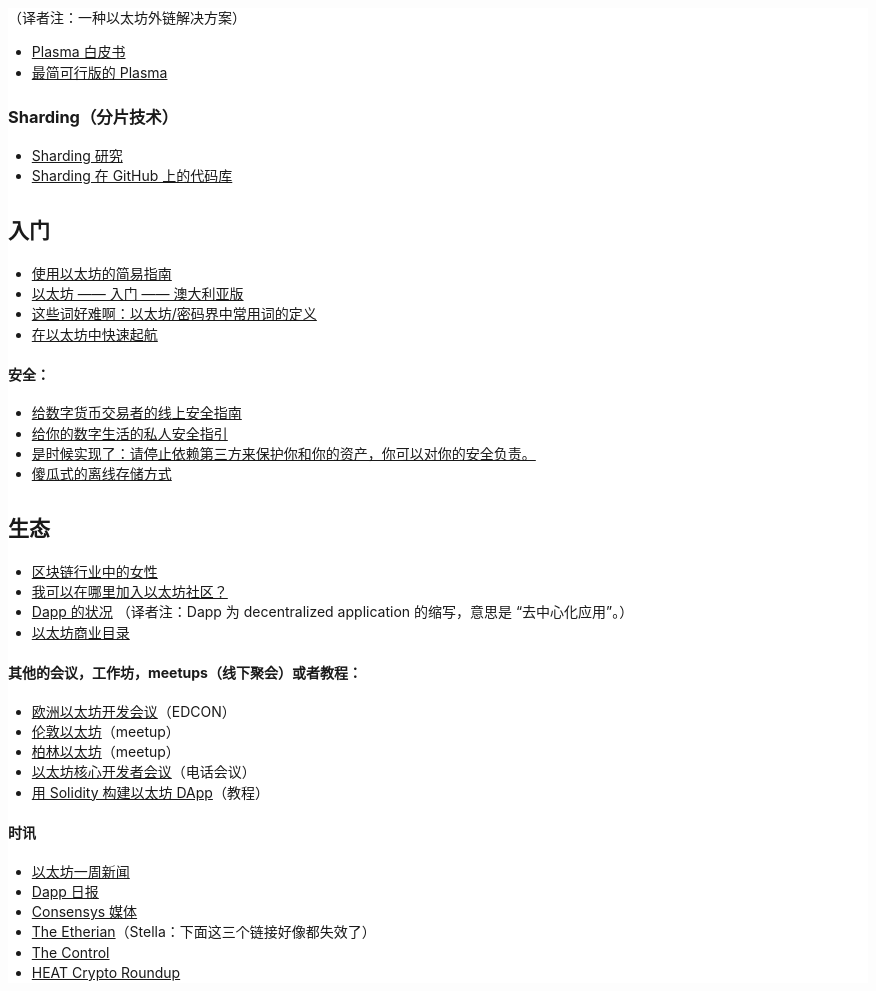 （译者注：一种以太坊外链解决方案）
- [Plasma 白皮书](https://plasma.io)
- [最简可行版的 Plasma](https://ethresear.ch/t/minimal-viable-plasma/426)

### Sharding（分片技术）

- [Sharding 研究](https://ethresear.ch/c/sharding)
- [Sharding 在 GitHub 上的代码库](https://github.com/ethereum/sharding)

## 入门

- [使用以太坊的简易指南](https://medium.com/ethertime/the-easy-guide-to-using-ethereum-d482b6c3d3a4)
- [以太坊 —— 入门 —— 澳大利亚版](http://ashleyknowles.net/2017/05/ethereum-getting-started-aussie-edition/)
- [这些词好难啊：以太坊/密码界中常用词的定义](https://www.reddit.com/r/ethereum/comments/6kvp87/words_are_hard_defining_common_terms_in_the/)
- [在以太坊中快速起航](https://medium.com/@mattcondon/getting-up-to-speed-on-ethereum-63ed28821bbe)

#### 安全：

- [给数字货币交易者的线上安全指南](https://medium.com/santiment/the-crypto-traders-guide-to-online-security-8eeffa6839ed)
- [给你的数字生活的私人安全指引](https://medium.com/@pipermerriam/my-guide-to-solid-digital-security-fb76cb19c536#.hmz8imwe6)
- [是时候实现了：请停止依赖第三方来保护你和你的资产，你可以对你的安全负责。](https://www.reddit.com/r/ethereum/comments/556frk/its_time_to_get_real_stop_relying_on_third/)
- [傻瓜式的离线存储方式](https://www.reddit.com/r/ethereum/comments/55k8w2/cold_storage_for_dummies_does_a_simple_guide_exist/)

## 生态

- [区块链行业中的女性](https://medium.com/@Melt_Dem)
- [我可以在哪里加入以太坊社区？](https://medium.com/blockchannel/where-can-i-join-the-ethereum-community-3aa5c795b1e5)
- [Dapp 的状况](http://dapps.ethercasts.com/)
（译者注：Dapp 为 decentralized application 的缩写，意思是 “去中心化应用”。）
- [以太坊商业目录](http://ethereumall.com/business-directory/page/9/?wpbdp_view=all_listings)

#### 其他的会议，工作坊，meetups（线下聚会）或者教程：

- [欧洲以太坊开发会议](https://www.youtube.com/channel/UC5NL-IbFyN72qme66EqX5-A/videos)（EDCON）
- [伦敦以太坊](https://www.youtube.com/watch?v=Uya2rd5pN0o&list=PLaM7G4Llrb7xTHkSwbDfDP9MeZ_6WKI6Z)（meetup）
- [柏林以太坊](https://www.youtube.com/watch?v=KWeNSvori4I&list=PLaM7G4Llrb7wPiT2G75tj2JQr8qg6P5hi)（meetup）
- [以太坊核心开发者会议](https://www.youtube.com/watch?v=ex51Gb3SVqo&list=PLaM7G4Llrb7zfMXCZVEXEABT8OSnd4-7w)（电话会议）
- [用 Solidity 构建以太坊 DApp](https://www.youtube.com/watch?v=9_coM_g7Dbg&list=PLH4m2oS2ratdoHFEkGvwvd7TkeTv4sa7Z)（教程）

#### 时讯

- [以太坊一周新闻](http://www.weekinethereum.com/)
- [Dapp 日报](https://dappdaily.com/)
- [Consensys 媒体](https://media.consensys.net/)
- [The Etherian](https://etherian.world/)（Stella：下面这三个链接好像都失效了）
- [The Control](https://thecontrol.co/)
- [HEAT Crypto Roundup](http://heatledger.ghost.io/)
